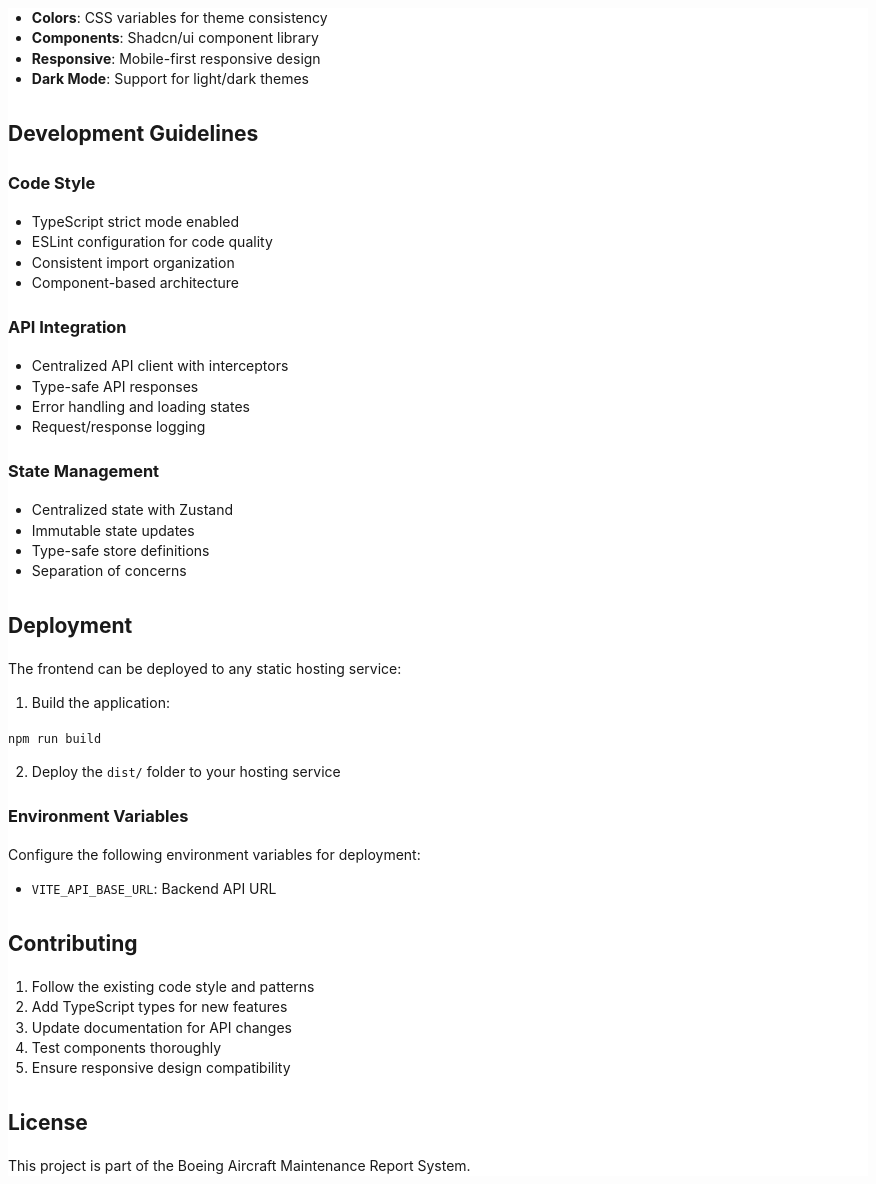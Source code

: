 - **Colors**: CSS variables for theme consistency
- **Components**: Shadcn/ui component library
- **Responsive**: Mobile-first responsive design
- **Dark Mode**: Support for light/dark themes

## Development Guidelines

### Code Style
- TypeScript strict mode enabled
- ESLint configuration for code quality
- Consistent import organization
- Component-based architecture

### API Integration
- Centralized API client with interceptors
- Type-safe API responses
- Error handling and loading states
- Request/response logging

### State Management
- Centralized state with Zustand
- Immutable state updates
- Type-safe store definitions
- Separation of concerns

## Deployment

The frontend can be deployed to any static hosting service:

1. Build the application:
```bash
npm run build
```

2. Deploy the `dist/` folder to your hosting service

### Environment Variables

Configure the following environment variables for deployment:

- `VITE_API_BASE_URL`: Backend API URL

## Contributing

1. Follow the existing code style and patterns
2. Add TypeScript types for new features
3. Update documentation for API changes
4. Test components thoroughly
5. Ensure responsive design compatibility

## License

This project is part of the Boeing Aircraft Maintenance Report System.